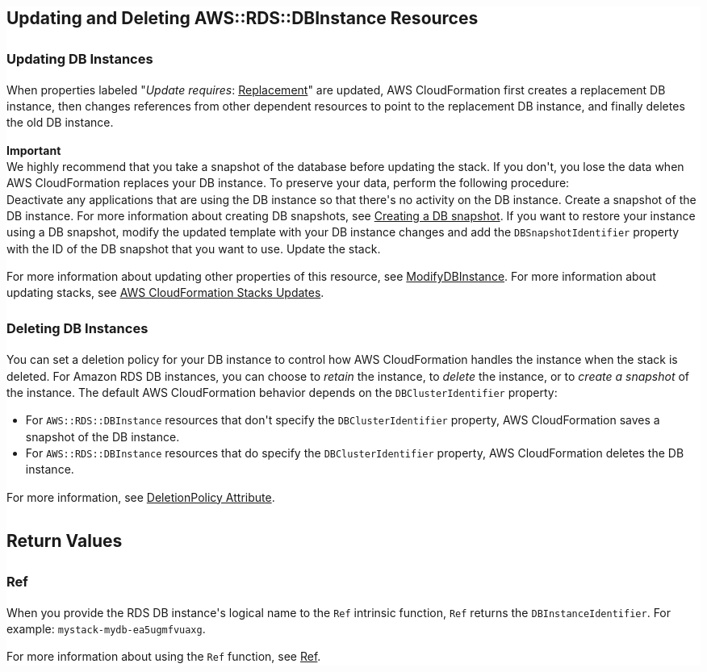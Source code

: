 ## Updating and Deleting AWS::RDS::DBInstance Resources<a name="updating-and-deleting-dbinstance-resources"></a>

### Updating DB Instances<a name="w3ab2c21c10d956c13b2"></a>

When properties labeled "*Update requires*: [Replacement](using-cfn-updating-stacks-update-behaviors.md#update-replacement)" are updated, AWS CloudFormation first creates a replacement DB instance, then changes references from other dependent resources to point to the replacement DB instance, and finally deletes the old DB instance\.

**Important**  
We highly recommend that you take a snapshot of the database before updating the stack\. If you don't, you lose the data when AWS CloudFormation replaces your DB instance\. To preserve your data, perform the following procedure:  
Deactivate any applications that are using the DB instance so that there's no activity on the DB instance\.
Create a snapshot of the DB instance\. For more information about creating DB snapshots, see [Creating a DB snapshot](http://docs.aws.amazon.com/AmazonRDS/latest/UserGuide/USER_CreateSnapshot.html)\.
If you want to restore your instance using a DB snapshot, modify the updated template with your DB instance changes and add the `DBSnapshotIdentifier` property with the ID of the DB snapshot that you want to use\.
Update the stack\.

For more information about updating other properties of this resource, see [ModifyDBInstance](http://docs.aws.amazon.com//AmazonRDS/latest/APIReference/API_ModifyDBInstance.html)\. For more information about updating stacks, see [AWS CloudFormation Stacks Updates](using-cfn-updating-stacks.md)\.

### Deleting DB Instances<a name="w3ab2c21c10d956c13b4"></a>

You can set a deletion policy for your DB instance to control how AWS CloudFormation handles the instance when the stack is deleted\. For Amazon RDS DB instances, you can choose to *retain* the instance, to *delete* the instance, or to *create a snapshot* of the instance\. The default AWS CloudFormation behavior depends on the `DBClusterIdentifier` property:
+ For `AWS::RDS::DBInstance` resources that don't specify the `DBClusterIdentifier` property, AWS CloudFormation saves a snapshot of the DB instance\.
+ For `AWS::RDS::DBInstance` resources that do specify the `DBClusterIdentifier` property, AWS CloudFormation deletes the DB instance\.

For more information, see [DeletionPolicy Attribute](aws-attribute-deletionpolicy.md)\.

## Return Values<a name="aws-properties-rds-database-instance-returnvalues"></a>

### Ref<a name="aws-properties-rds-database-instance-ref"></a>

When you provide the RDS DB instance's logical name to the `Ref` intrinsic function, `Ref` returns the `DBInstanceIdentifier`\. For example: `mystack-mydb-ea5ugmfvuaxg`\.

For more information about using the `Ref` function, see [Ref](intrinsic-function-reference-ref.md)\.

